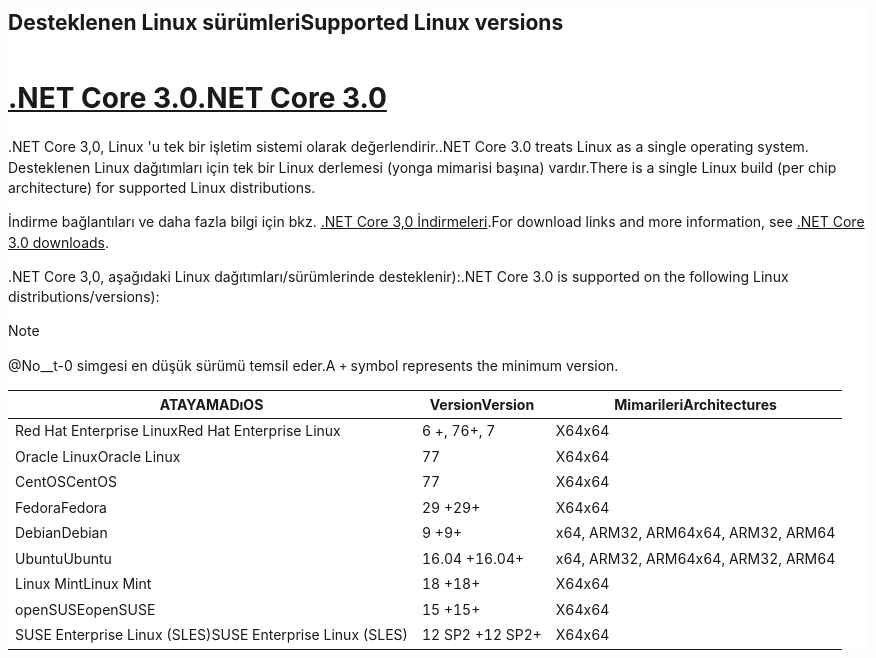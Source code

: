 ## <a name="supported-linux-versions"></a><span data-ttu-id="9785b-113">Desteklenen Linux sürümleri</span><span class="sxs-lookup"><span data-stu-id="9785b-113">Supported Linux versions</span></span>



# <a name="net-core-30tabnetcore30"></a>[<span data-ttu-id="9785b-114">.NET Core 3.0</span><span class="sxs-lookup"><span data-stu-id="9785b-114">.NET Core 3.0</span></span>](#tab/netcore30)

<span data-ttu-id="9785b-115">.NET Core 3,0, Linux 'u tek bir işletim sistemi olarak değerlendirir.</span><span class="sxs-lookup"><span data-stu-id="9785b-115">.NET Core 3.0 treats Linux as a single operating system.</span></span> <span data-ttu-id="9785b-116">Desteklenen Linux dağıtımları için tek bir Linux derlemesi (yonga mimarisi başına) vardır.</span><span class="sxs-lookup"><span data-stu-id="9785b-116">There is a single Linux build (per chip architecture) for supported Linux distributions.</span></span> 

<span data-ttu-id="9785b-117">İndirme bağlantıları ve daha fazla bilgi için bkz. [.NET Core 3,0 İndirmeleri](https://dotnet.microsoft.com/download/dotnet-core/3.0).</span><span class="sxs-lookup"><span data-stu-id="9785b-117">For download links and more information, see [.NET Core 3.0 downloads](https://dotnet.microsoft.com/download/dotnet-core/3.0).</span></span>

<span data-ttu-id="9785b-118">.NET Core 3,0, aşağıdaki Linux dağıtımları/sürümlerinde desteklenir):</span><span class="sxs-lookup"><span data-stu-id="9785b-118">.NET Core 3.0 is supported on the following Linux distributions/versions):</span></span>

> [!NOTE]
> <span data-ttu-id="9785b-119">@No__t-0 simgesi en düşük sürümü temsil eder.</span><span class="sxs-lookup"><span data-stu-id="9785b-119">A `+` symbol represents the minimum version.</span></span>

| <span data-ttu-id="9785b-120">ATAYAMADı</span><span class="sxs-lookup"><span data-stu-id="9785b-120">OS</span></span>                             | <span data-ttu-id="9785b-121">Version</span><span class="sxs-lookup"><span data-stu-id="9785b-121">Version</span></span>               | <span data-ttu-id="9785b-122">Mimarileri</span><span class="sxs-lookup"><span data-stu-id="9785b-122">Architectures</span></span>    |
| ------------------------------ | --------------------- | ---------------- |
| <span data-ttu-id="9785b-123">Red Hat Enterprise Linux</span><span class="sxs-lookup"><span data-stu-id="9785b-123">Red Hat Enterprise Linux</span></span>       | <span data-ttu-id="9785b-124">6 +, 7</span><span class="sxs-lookup"><span data-stu-id="9785b-124">6+, 7</span></span>                 | <span data-ttu-id="9785b-125">X64</span><span class="sxs-lookup"><span data-stu-id="9785b-125">x64</span></span> |
| <span data-ttu-id="9785b-126">Oracle Linux</span><span class="sxs-lookup"><span data-stu-id="9785b-126">Oracle Linux</span></span>                   | <span data-ttu-id="9785b-127">7</span><span class="sxs-lookup"><span data-stu-id="9785b-127">7</span></span>                     | <span data-ttu-id="9785b-128">X64</span><span class="sxs-lookup"><span data-stu-id="9785b-128">x64</span></span> |
| <span data-ttu-id="9785b-129">CentOS</span><span class="sxs-lookup"><span data-stu-id="9785b-129">CentOS</span></span>                         | <span data-ttu-id="9785b-130">7</span><span class="sxs-lookup"><span data-stu-id="9785b-130">7</span></span>                     | <span data-ttu-id="9785b-131">X64</span><span class="sxs-lookup"><span data-stu-id="9785b-131">x64</span></span> |
| <span data-ttu-id="9785b-132">Fedora</span><span class="sxs-lookup"><span data-stu-id="9785b-132">Fedora</span></span>                         | <span data-ttu-id="9785b-133">29 +</span><span class="sxs-lookup"><span data-stu-id="9785b-133">29+</span></span>                   | <span data-ttu-id="9785b-134">X64</span><span class="sxs-lookup"><span data-stu-id="9785b-134">x64</span></span> |
| <span data-ttu-id="9785b-135">Debian</span><span class="sxs-lookup"><span data-stu-id="9785b-135">Debian</span></span>                         | <span data-ttu-id="9785b-136">9 +</span><span class="sxs-lookup"><span data-stu-id="9785b-136">9+</span></span>                    | <span data-ttu-id="9785b-137">x64, ARM32, ARM64</span><span class="sxs-lookup"><span data-stu-id="9785b-137">x64, ARM32, ARM64</span></span> |
| <span data-ttu-id="9785b-138">Ubuntu</span><span class="sxs-lookup"><span data-stu-id="9785b-138">Ubuntu</span></span>                         | <span data-ttu-id="9785b-139">16.04 +</span><span class="sxs-lookup"><span data-stu-id="9785b-139">16.04+</span></span>                | <span data-ttu-id="9785b-140">x64, ARM32, ARM64</span><span class="sxs-lookup"><span data-stu-id="9785b-140">x64, ARM32, ARM64</span></span> |
| <span data-ttu-id="9785b-141">Linux Mint</span><span class="sxs-lookup"><span data-stu-id="9785b-141">Linux Mint</span></span>                     | <span data-ttu-id="9785b-142">18 +</span><span class="sxs-lookup"><span data-stu-id="9785b-142">18+</span></span>                   | <span data-ttu-id="9785b-143">X64</span><span class="sxs-lookup"><span data-stu-id="9785b-143">x64</span></span> |
| <span data-ttu-id="9785b-144">openSUSE</span><span class="sxs-lookup"><span data-stu-id="9785b-144">openSUSE</span></span>                       | <span data-ttu-id="9785b-145">15 +</span><span class="sxs-lookup"><span data-stu-id="9785b-145">15+</span></span>                   | <span data-ttu-id="9785b-146">X64</span><span class="sxs-lookup"><span data-stu-id="9785b-146">x64</span></span> |
| <span data-ttu-id="9785b-147">SUSE Enterprise Linux (SLES)</span><span class="sxs-lookup"><span data-stu-id="9785b-147">SUSE Enterprise Linux (SLES)</span></span>   | <span data-ttu-id="9785b-148">12 SP2 +</span><span class="sxs-lookup"><span data-stu-id="9785b-148">12 SP2+</span></span>               | <span data-ttu-id="9785b-149">X64</span><span class="sxs-lookup"><span data-stu-id="9785b-149">x64</span></span> |